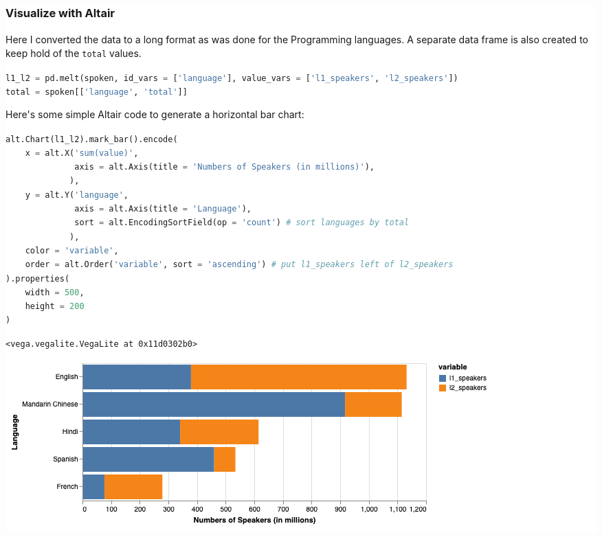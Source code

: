 

### Visualize with Altair

Here I converted the data to a long format as was done for the Programming languages. A separate data frame is also created to keep hold of the `total` values. 


```python
l1_l2 = pd.melt(spoken, id_vars = ['language'], value_vars = ['l1_speakers', 'l2_speakers'])
total = spoken[['language', 'total']]
```

Here's some simple Altair code to generate a horizontal bar chart:


```python
alt.Chart(l1_l2).mark_bar().encode(
    x = alt.X('sum(value)',
              axis = alt.Axis(title = 'Numbers of Speakers (in millions)'),
             ),
    y = alt.Y('language',
              axis = alt.Axis(title = 'Language'),
              sort = alt.EncodingSortField(op = 'count') # sort languages by total 
             ),
    color = 'variable',
    order = alt.Order('variable', sort = 'ascending') # put l1_speakers left of l2_speakers
).properties(
    width = 500,
    height = 200
)
```


    <vega.vegalite.VegaLite at 0x11d0302b0>





    




![png](images/languages_39_2.png)

